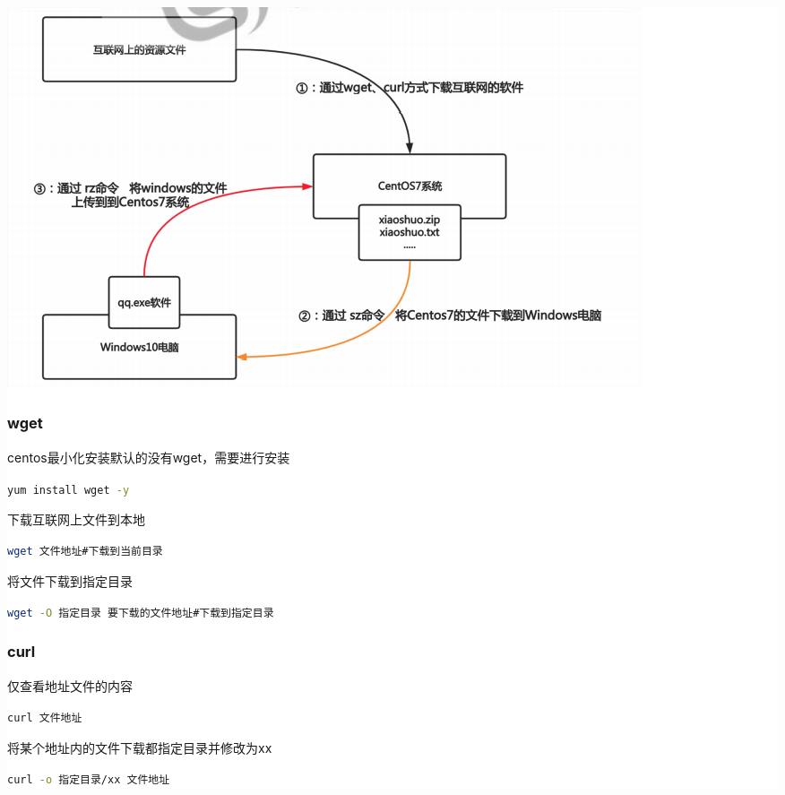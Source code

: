 ![](image/image_syauBNDbCa.png)

### wget

centos最小化安装默认的没有wget，需要进行安装

```bash
yum install wget -y  
```

下载互联网上文件到本地

```bash
wget 文件地址#下载到当前目录
```

将文件下载到指定目录

```bash
wget -O 指定目录 要下载的文件地址#下载到指定目录
```

### curl

仅查看地址文件的内容

```bash
curl 文件地址
```

将某个地址内的文件下载都指定目录并修改为xx

```bash
curl -o 指定目录/xx 文件地址
```
